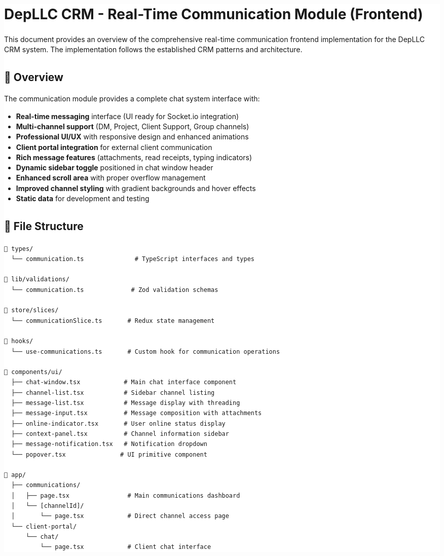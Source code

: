 # DepLLC CRM - Real-Time Communication Module (Frontend)

This document provides an overview of the comprehensive real-time communication frontend implementation for the DepLLC CRM system. The implementation follows the established CRM patterns and architecture.

## 🚀 Overview

The communication module provides a complete chat system interface with:
- **Real-time messaging** interface (UI ready for Socket.io integration)
- **Multi-channel support** (DM, Project, Client Support, Group channels)
- **Professional UI/UX** with responsive design and enhanced animations
- **Client portal integration** for external client communication
- **Rich message features** (attachments, read receipts, typing indicators)
- **Dynamic sidebar toggle** positioned in chat window header
- **Enhanced scroll area** with proper overflow management
- **Improved channel styling** with gradient backgrounds and hover effects
- **Static data** for development and testing

## 📁 File Structure

```
📁 types/
  └── communication.ts              # TypeScript interfaces and types

📁 lib/validations/
  └── communication.ts             # Zod validation schemas

📁 store/slices/
  └── communicationSlice.ts       # Redux state management

📁 hooks/
  └── use-communications.ts       # Custom hook for communication operations

📁 components/ui/
  ├── chat-window.tsx            # Main chat interface component
  ├── channel-list.tsx           # Sidebar channel listing
  ├── message-list.tsx           # Message display with threading
  ├── message-input.tsx          # Message composition with attachments
  ├── online-indicator.tsx       # User online status display
  ├── context-panel.tsx          # Channel information sidebar
  ├── message-notification.tsx   # Notification dropdown
  └── popover.tsx               # UI primitive component

📁 app/
  ├── communications/
  │   ├── page.tsx                # Main communications dashboard
  │   └── [channelId]/
  │       └── page.tsx            # Direct channel access page
  └── client-portal/
      └── chat/
          └── page.tsx            # Client chat interface
```
